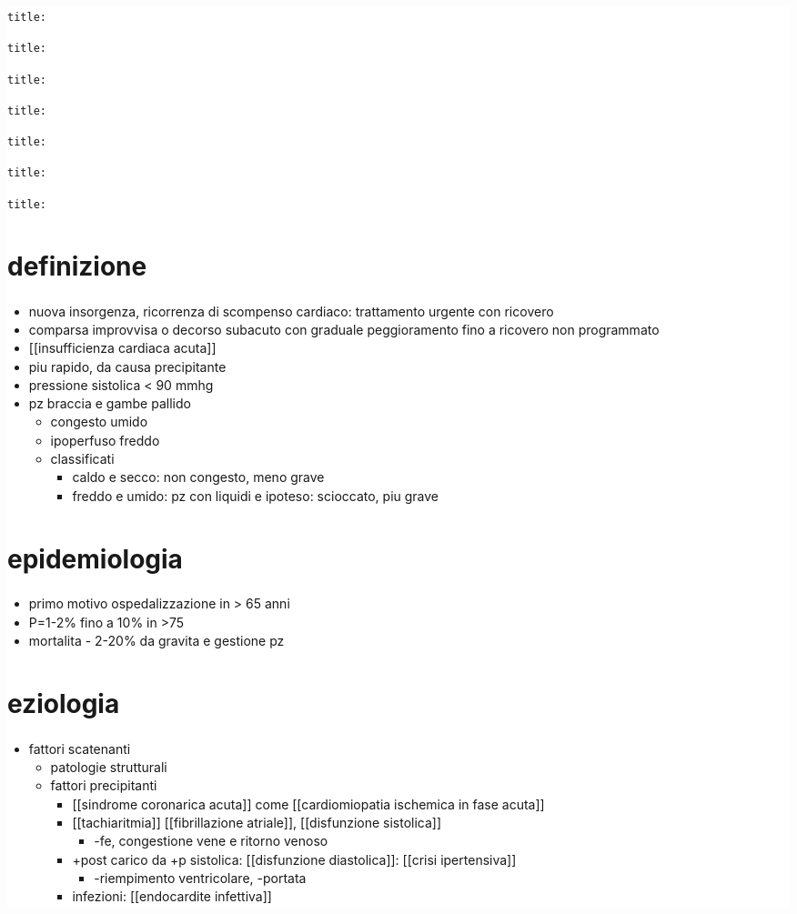 ```ad-definizione
title: 
```
```ad-epidemiologia
title: 
```
```ad-eziologia
title: 
```
```ad-fisiopatologia
title: 
```
```ad-clinica
title: 
```
```ad-diagnosi
title: 
```
```ad-terapia
title: 
```
# definizione
- nuova insorgenza, ricorrenza di scompenso cardiaco: trattamento urgente con ricovero
- comparsa improvvisa o decorso subacuto con graduale peggioramento fino a ricovero non programmato
- [[insufficienza cardiaca acuta]]
- piu rapido, da causa precipitante
- pressione sistolica < 90 mmhg
- pz braccia e gambe pallido
	- congesto umido
	- ipoperfuso freddo
	- classificati
		- caldo e secco: non congesto, meno grave
		- freddo e umido: pz con liquidi e ipoteso: scioccato, piu grave

# epidemiologia
- primo motivo ospedalizzazione in > 65 anni
- P=1-2% fino a 10% in >75
- mortalita - 2-20% da gravita e gestione pz

# eziologia
- fattori scatenanti
	- patologie strutturali
	- fattori precipitanti
		- [[sindrome coronarica acuta]] come [[cardiomiopatia ischemica in fase acuta]]
		- [[tachiaritmia]] [[fibrillazione atriale]], [[disfunzione sistolica]]
			- -fe, congestione vene e ritorno venoso
		- +post carico da +p sistolica: [[disfunzione diastolica]]: [[crisi ipertensiva]]
			- -riempimento ventricolare, -portata
		- infezioni: [[endocardite infettiva]]
